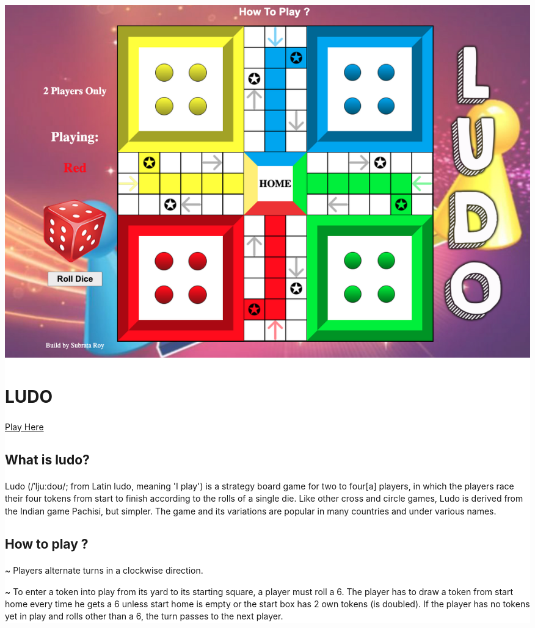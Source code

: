 <img src="./images/screen-shot.png" width= " 900px">

# LUDO

[Play Here](https://subrataroy321.github.io/LUDO/)

## What is ludo?

Ludo (/ˈljuːdoʊ/; from Latin ludo, meaning 'I play') is a strategy board game for two to four[a] players, in which the players race their four tokens from start to finish according to the rolls of a single die. Like other cross and circle games, Ludo is derived from the Indian game Pachisi, but simpler. The game and its variations are popular in many countries and under various names.

## How to play ?

~ Players alternate turns in a clockwise direction.

~ To enter a token into play from its yard to its starting square, a player must roll a 6. The player has to draw a token from start home every time he gets a 6 unless start home is empty or the start box has 2 own tokens (is doubled). If the player has no tokens yet in play and rolls other than a 6, the turn passes to the next player.
